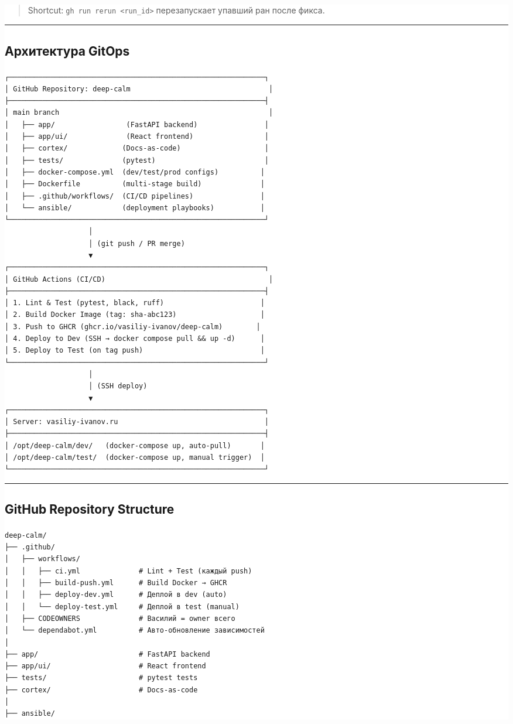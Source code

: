 > Shortcut: `gh run rerun <run_id>` перезапускает упавший ран после фикса.

---

## Архитектура GitOps

```
┌─────────────────────────────────────────────────────────────┐
│ GitHub Repository: deep-calm                                 │
├─────────────────────────────────────────────────────────────┤
│ main branch                                                  │
│   ├── app/                 (FastAPI backend)                │
│   ├── app/ui/              (React frontend)                 │
│   ├── cortex/             (Docs-as-code)                    │
│   ├── tests/              (pytest)                          │
│   ├── docker-compose.yml  (dev/test/prod configs)          │
│   ├── Dockerfile          (multi-stage build)              │
│   ├── .github/workflows/  (CI/CD pipelines)                │
│   └── ansible/            (deployment playbooks)           │
└─────────────────────────────────────────────────────────────┘
                    │
                    │ (git push / PR merge)
                    ▼
┌─────────────────────────────────────────────────────────────┐
│ GitHub Actions (CI/CD)                                       │
├─────────────────────────────────────────────────────────────┤
│ 1. Lint & Test (pytest, black, ruff)                       │
│ 2. Build Docker Image (tag: sha-abc123)                    │
│ 3. Push to GHCR (ghcr.io/vasiliy-ivanov/deep-calm)        │
│ 4. Deploy to Dev (SSH → docker compose pull && up -d)      │
│ 5. Deploy to Test (on tag push)                            │
└─────────────────────────────────────────────────────────────┘
                    │
                    │ (SSH deploy)
                    ▼
┌─────────────────────────────────────────────────────────────┐
│ Server: vasiliy-ivanov.ru                                   │
├─────────────────────────────────────────────────────────────┤
│ /opt/deep-calm/dev/   (docker-compose up, auto-pull)       │
│ /opt/deep-calm/test/  (docker-compose up, manual trigger)  │
└─────────────────────────────────────────────────────────────┘
```

---

## GitHub Repository Structure

```
deep-calm/
├── .github/
│   ├── workflows/
│   │   ├── ci.yml              # Lint + Test (каждый push)
│   │   ├── build-push.yml      # Build Docker → GHCR
│   │   ├── deploy-dev.yml      # Деплой в dev (auto)
│   │   └── deploy-test.yml     # Деплой в test (manual)
│   ├── CODEOWNERS              # Василий = owner всего
│   └── dependabot.yml          # Авто-обновление зависимостей
│
├── app/                        # FastAPI backend
├── app/ui/                     # React frontend
├── tests/                      # pytest tests
├── cortex/                     # Docs-as-code
│
├── ansible/
```